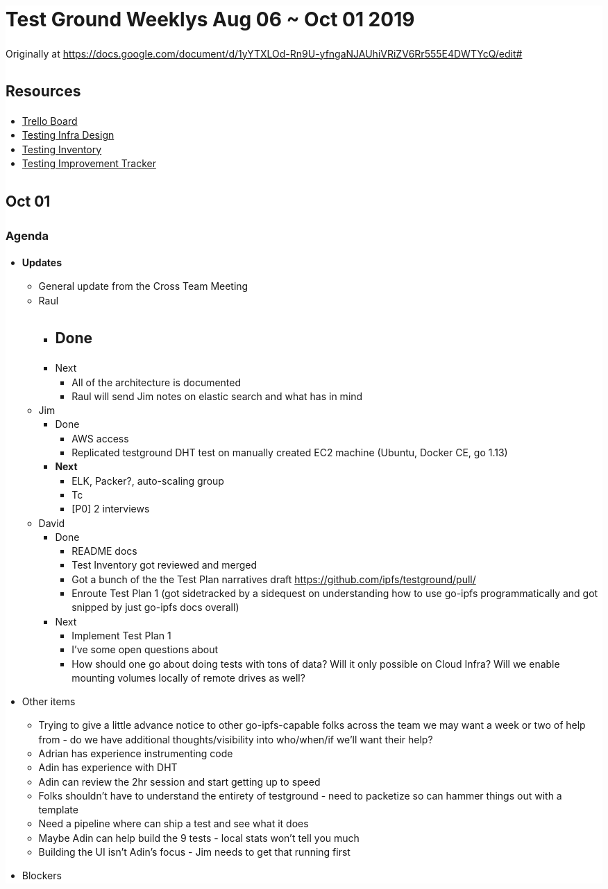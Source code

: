 # Test Ground Weeklys Aug 06 ~ Oct 01 2019

Originally at https://docs.google.com/document/d/1yYTXLOd-Rn9U-yfngaNJAUhiVRiZV6Rr555E4DWTYcQ/edit#

## Resources

- [Trello Board](https://trello.com/b/O9z3ljaH/testground-ignition-%F0%9F%9A%80)
- [Testing Infra Design](https://github.com/ipfs/testground/blob/master/docs/SPEC.md)
- [Testing Inventory](https://github.com/ipfs/testground/blob/master/docs/test-inventory.md)
- [Testing Improvement Tracker](https://docs.google.com/spreadsheets/d/1xyqyGUF-oe3x9ln88YonVeOMWWdknik74lVgL_3dBY8/edit#gid=0)

## Oct 01

### Agenda

- **Updates**
    - General update from the Cross Team Meeting
    - Raul
       - Done
          -
       - Next
          - All of the architecture is documented
          - Raul will send Jim notes on elastic search and what has in mind
    - Jim
       - Done
          - AWS access
          - Replicated testground DHT test on manually created EC2 machine
             (Ubuntu, Docker CE, go 1.13)
      - **Next**
        - ELK, Packer?, auto-scaling group
        - Tc
        - [P0] 2 interviews
   - David
     - Done
       - README docs
       - Test Inventory got reviewed and merged
       - Got a bunch of the the Test Plan narratives draft
https://github.com/ipfs/testground/pull/
       - Enroute Test Plan 1 (got sidetracked by a sidequest on understanding how
to use go-ipfs programmatically and got snipped by just go-ipfs docs
overall)
     - Next
       - Implement Test Plan 1
       - I’ve some open questions about
       - How should one go about doing tests with tons of data? Will
it only possible on Cloud Infra? Will we enable mounting
volumes locally of remote drives as well?

- Other items
  - Trying to give a little advance notice to other go-ipfs-capable folks across the team we
may want a week or two of help from - do we have additional thoughts/visibility into
who/when/if we’ll want their help?
  - Adrian has experience instrumenting code
  - Adin has experience with DHT
  - Adin can review the 2hr session and start getting up to speed
  - Folks shouldn’t have to understand the entirety of testground - need to
packetize so can hammer things out with a template
  - Need a pipeline where can ship a test and see what it does
  - Maybe Adin can help build the 9 tests - local stats won’t tell you much
  - Building the UI isn’t Adin’s focus - Jim needs to get that running first
- Blockers